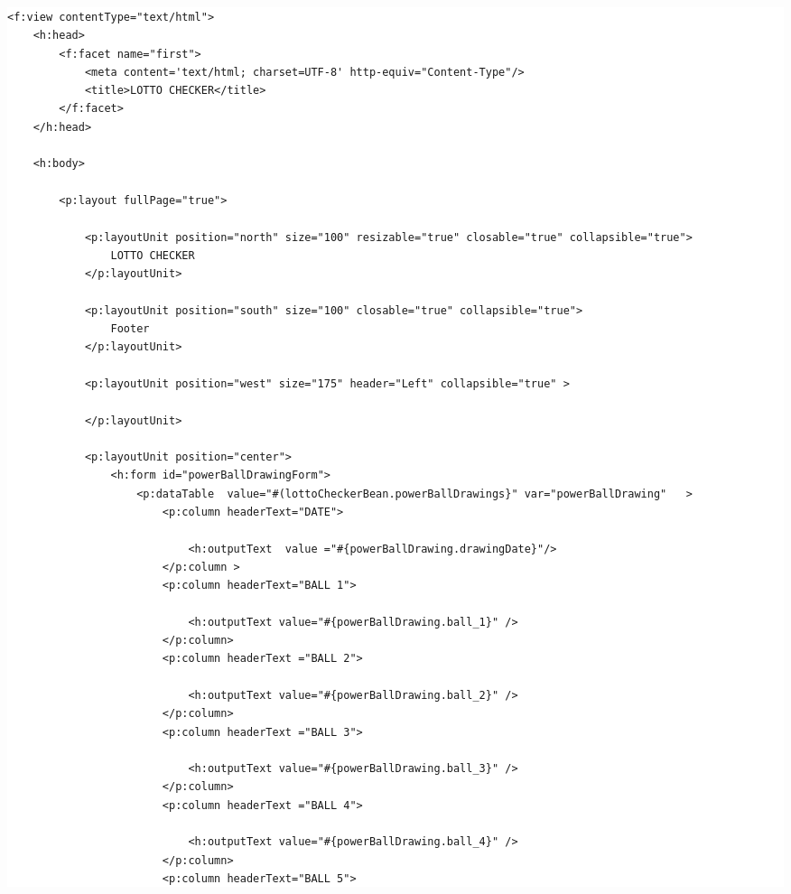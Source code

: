 <!DOCTYPE HTML PUBLIC "-//W3C//DTD HTML 4.01 Transitional//EN" "http://www.w3.org/TR/html4/loose.dtd">
<html xmlns="http://www.w3.org/1999/xhtml"
      xmlns:h="http://java.sun.com/jsf/html"
      xmlns:f="http://java.sun.com/jsf/core"
      xmlns:ui="http://java.sun.com/jsf/facelets"
      xmlns:p="http://primefaces.org/ui">

    <f:view contentType="text/html">
        <h:head>
            <f:facet name="first">
                <meta content='text/html; charset=UTF-8' http-equiv="Content-Type"/>
                <title>LOTTO CHECKER</title>
            </f:facet>
        </h:head>

        <h:body>

            <p:layout fullPage="true">

                <p:layoutUnit position="north" size="100" resizable="true" closable="true" collapsible="true">
                    LOTTO CHECKER
                </p:layoutUnit>

                <p:layoutUnit position="south" size="100" closable="true" collapsible="true">
                    Footer
                </p:layoutUnit>

                <p:layoutUnit position="west" size="175" header="Left" collapsible="true" >

                </p:layoutUnit>

                <p:layoutUnit position="center">
                    <h:form id="powerBallDrawingForm">
                        <p:dataTable  value="#(lottoCheckerBean.powerBallDrawings}" var="powerBallDrawing"   >
                            <p:column headerText="DATE">

                                <h:outputText  value ="#{powerBallDrawing.drawingDate}"/>
                            </p:column >
                            <p:column headerText="BALL 1">

                                <h:outputText value="#{powerBallDrawing.ball_1}" />
                            </p:column>                 
                            <p:column headerText ="BALL 2"> 

                                <h:outputText value="#{powerBallDrawing.ball_2}" />
                            </p:column>    
                            <p:column headerText ="BALL 3">

                                <h:outputText value="#{powerBallDrawing.ball_3}" />
                            </p:column>    
                            <p:column headerText ="BALL 4">

                                <h:outputText value="#{powerBallDrawing.ball_4}" />
                            </p:column>    
                            <p:column headerText="BALL 5">
